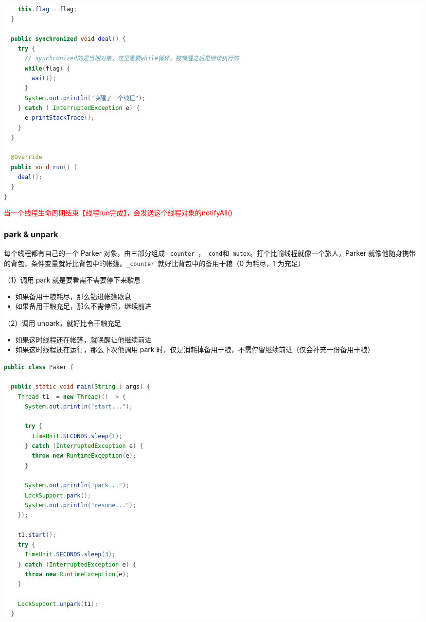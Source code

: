```java
    this.flag = flag;
  }

  public synchronized void deal() {
    try {
      // synchronized的是当期对象，这里需要while循环，被唤醒之后是继续执行的
      while(flag) {
        wait();
      }
      System.out.println("唤醒了一个线程");
    } catch ( InterruptedException e) {
      e.printStackTrace();
    }
  }

  @Override
  public void run() {
    deal();
  }
}
```

<span style="color:red">当一个线程生命周期结束【线程run完成】，会发送这个线程对象的notifyAll()</span>

### park & unpark

每个线程都有自己的一个 Parker 对象，由三部分组成 `_counter `，` _cond `和` _mutex `。打个比喻线程就像一个旅人，Parker 就像他随身携带的背包，条件变量就好比背包中的帐篷。`_counter `就好比背包中的备用干粮（0 为耗尽，1 为充足）

（1）调用 park 就是要看需不需要停下来歇息

- 如果备用干粮耗尽，那么钻进帐篷歇息
- 如果备用干粮充足，那么不需停留，继续前进

（2）调用 unpark，就好比令干粮充足

- 如果这时线程还在帐篷，就唤醒让他继续前进
- 如果这时线程还在运行，那么下次他调用 park 时，仅是消耗掉备用干粮，不需停留继续前进（仅会补充一份备用干粮）

```java
public class Paker {

  public static void main(String[] args) {
    Thread t1  = new Thread(() -> {
      System.out.println("start...");

      try {
        TimeUnit.SECONDS.sleep(1);
      } catch (InterruptedException e) {
        throw new RuntimeException(e);
      }

      System.out.println("park...");
      LockSupport.park();
      System.out.println("resume...");
    });

    t1.start();
    try {
      TimeUnit.SECONDS.sleep(3);
    } catch (InterruptedException e) {
      throw new RuntimeException(e);
    }

    LockSupport.unpark(t1);
  }
```